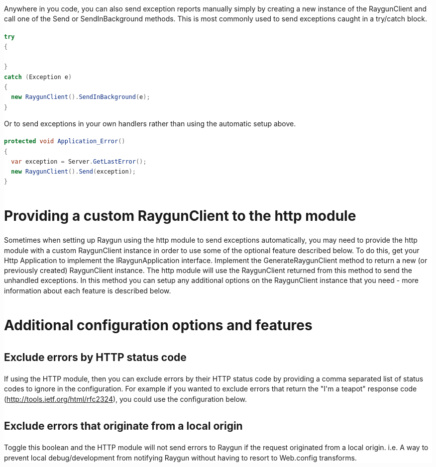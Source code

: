 Anywhere in you code, you can also send exception reports manually simply by creating a new instance of the RaygunClient and call one of the Send or SendInBackground methods.
This is most commonly used to send exceptions caught in a try/catch block.

```csharp
try
{
  
}
catch (Exception e)
{
  new RaygunClient().SendInBackground(e);
}
```

Or to send exceptions in your own handlers rather than using the automatic setup above.

```csharp
protected void Application_Error()
{
  var exception = Server.GetLastError();
  new RaygunClient().Send(exception);
}
```

Providing a custom RaygunClient to the http module
==================================================

Sometimes when setting up Raygun using the http module to send exceptions automatically, you may need to provide the http module with a custom RaygunClient instance in order to use some of the optional feature described below.
To do this, get your Http Application to implement the IRaygunApplication interface. Implement the GenerateRaygunClient method to return a new (or previously created) RaygunClient instance.
The http module will use the RaygunClient returned from this method to send the unhandled exceptions.
In this method you can setup any additional options on the RaygunClient instance that you need - more information about each feature is described below.

Additional configuration options and features
=============================================

Exclude errors by HTTP status code
----------------------------------

If using the HTTP module, then you can exclude errors by their HTTP status code by providing a comma separated list of status codes to ignore in the configuration.
For example if you wanted to exclude errors that return the "I'm a teapot" response code (http://tools.ietf.org/html/rfc2324), you could use the configuration below.

<RaygunSettings apikey="YOUR_APP_API_KEY" excludeHttpStatusCodes="418" />

Exclude errors that originate from a local origin
-------------------------------------------------

Toggle this boolean and the HTTP module will not send errors to Raygun if the request originated from a local origin.
i.e. A way to prevent local debug/development from notifying Raygun without having to resort to Web.config transforms.
